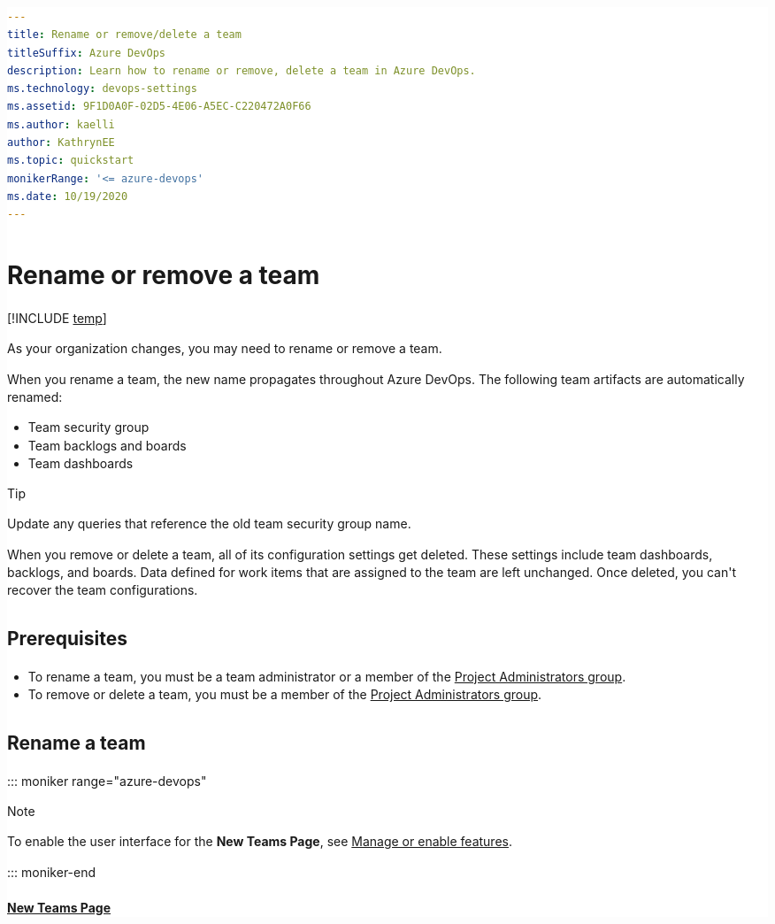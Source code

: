 ```yaml
---
title: Rename or remove/delete a team 
titleSuffix: Azure DevOps 
description: Learn how to rename or remove, delete a team in Azure DevOps. 
ms.technology: devops-settings
ms.assetid: 9F1D0A0F-02D5-4E06-A5EC-C220472A0F66
ms.author: kaelli
author: KathrynEE
ms.topic: quickstart
monikerRange: '<= azure-devops'
ms.date: 10/19/2020
---
```


# Rename or remove a team  

[!INCLUDE [temp](../../includes/version-vsts-tfs-all-versions.md)]

As your organization changes, you may need to rename or remove a team.  

When you rename a team, the new name propagates throughout Azure DevOps. The following team artifacts are automatically renamed:
- Team security group 
- Team backlogs and boards
- Team dashboards 
 
> [!TIP]    
> Update any queries that reference the old team security group name. 

When you remove or delete a team, all of its configuration settings get deleted. These settings include team dashboards, backlogs, and boards. Data defined for work items that are assigned to the team are left unchanged. Once deleted, you can't recover the team configurations. 
 
## Prerequisites 

- To rename a team, you must be a team administrator or a member of the [Project Administrators group](../security/set-project-collection-level-permissions.md). 
- To remove or delete a team, you must be a member of the [Project Administrators group](../security/set-project-collection-level-permissions.md). 

## Rename a team

::: moniker range="azure-devops"

> [!NOTE]   
> To enable the user interface for the **New Teams Page**, see [Manage or enable features](../../project/navigation/preview-features.md).

::: moniker-end

#### [New Teams Page](#tab/preview-page) 
